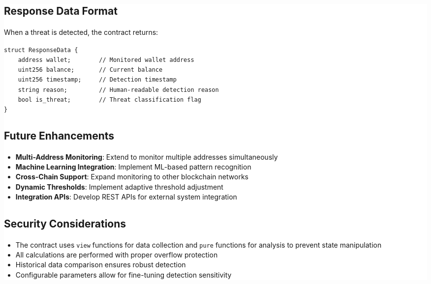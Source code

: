 ## Response Data Format

When a threat is detected, the contract returns:
```solidity
struct ResponseData {
    address wallet;        // Monitored wallet address
    uint256 balance;       // Current balance
    uint256 timestamp;     // Detection timestamp
    string reason;         // Human-readable detection reason
    bool is_threat;        // Threat classification flag
}
```

## Future Enhancements

- **Multi-Address Monitoring**: Extend to monitor multiple addresses simultaneously
- **Machine Learning Integration**: Implement ML-based pattern recognition
- **Cross-Chain Support**: Expand monitoring to other blockchain networks
- **Dynamic Thresholds**: Implement adaptive threshold adjustment
- **Integration APIs**: Develop REST APIs for external system integration

## Security Considerations

- The contract uses `view` functions for data collection and `pure` functions for analysis to prevent state manipulation
- All calculations are performed with proper overflow protection
- Historical data comparison ensures robust detection
- Configurable parameters allow for fine-tuning detection sensitivity
